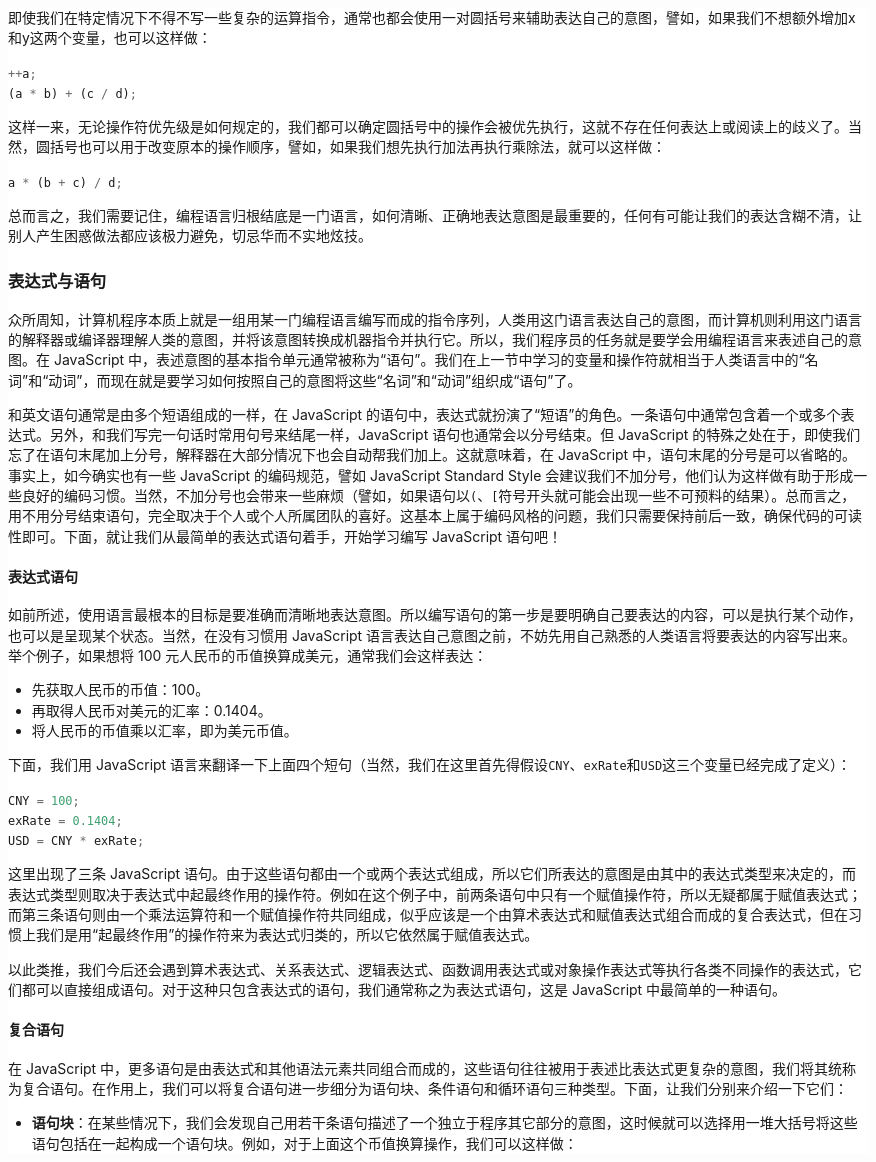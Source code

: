 即使我们在特定情况下不得不写一些复杂的运算指令，通常也都会使用一对圆括号来辅助表达自己的意图，譬如，如果我们不想额外增加x和y这两个变量，也可以这样做：

```javascript
++a;
(a * b) + (c / d);
```

这样一来，无论操作符优先级是如何规定的，我们都可以确定圆括号中的操作会被优先执行，这就不存在任何表达上或阅读上的歧义了。当然，圆括号也可以用于改变原本的操作顺序，譬如，如果我们想先执行加法再执行乘除法，就可以这样做：

```javascript
a * (b + c) / d;
```

总而言之，我们需要记住，编程语言归根结底是一门语言，如何清晰、正确地表达意图是最重要的，任何有可能让我们的表达含糊不清，让别人产生困惑做法都应该极力避免，切忌华而不实地炫技。

### 表达式与语句

众所周知，计算机程序本质上就是一组用某一门编程语言编写而成的指令序列，人类用这门语言表达自己的意图，而计算机则利用这门语言的解释器或编译器理解人类的意图，并将该意图转换成机器指令并执行它。所以，我们程序员的任务就是要学会用编程语言来表述自己的意图。在 JavaScript 中，表述意图的基本指令单元通常被称为“语句”。我们在上一节中学习的变量和操作符就相当于人类语言中的“名词”和“动词”，而现在就是要学习如何按照自己的意图将这些“名词”和“动词”组织成“语句”了。

和英文语句通常是由多个短语组成的一样，在 JavaScript 的语句中，表达式就扮演了“短语”的角色。一条语句中通常包含着一个或多个表达式。另外，和我们写完一句话时常用句号来结尾一样，JavaScript 语句也通常会以分号结束。但 JavaScript 的特殊之处在于，即使我们忘了在语句末尾加上分号，解释器在大部分情况下也会自动帮我们加上。这就意味着，在 JavaScript 中，语句末尾的分号是可以省略的。事实上，如今确实也有一些 JavaScript 的编码规范，譬如 JavaScript Standard Style   会建议我们不加分号，他们认为这样做有助于形成一些良好的编码习惯。当然，不加分号也会带来一些麻烦（譬如，如果语句以`(`、`[`符号开头就可能会出现一些不可预料的结果）。总而言之，用不用分号结束语句，完全取决于个人或个人所属团队的喜好。这基本上属于编码风格的问题，我们只需要保持前后一致，确保代码的可读性即可。下面，就让我们从最简单的表达式语句着手，开始学习编写 JavaScript 语句吧！

#### 表达式语句

如前所述，使用语言最根本的目标是要准确而清晰地表达意图。所以编写语句的第一步是要明确自己要表达的内容，可以是执行某个动作，也可以是呈现某个状态。当然，在没有习惯用 JavaScript 语言表达自己意图之前，不妨先用自己熟悉的人类语言将要表达的内容写出来。举个例子，如果想将 100 元人民币的币值换算成美元，通常我们会这样表达：

- 先获取人民币的币值：100。
- 再取得人民币对美元的汇率：0.1404。
- 将人民币的币值乘以汇率，即为美元币值。

下面，我们用 JavaScript 语言来翻译一下上面四个短句（当然，我们在这里首先得假设`CNY`、`exRate`和`USD`这三个变量已经完成了定义）：

```javascript
CNY = 100;
exRate = 0.1404;
USD = CNY * exRate;
```

这里出现了三条 JavaScript 语句。由于这些语句都由一个或两个表达式组成，所以它们所表达的意图是由其中的表达式类型来决定的，而表达式类型则取决于表达式中起最终作用的操作符。例如在这个例子中，前两条语句中只有一个赋值操作符，所以无疑都属于赋值表达式；而第三条语句则由一个乘法运算符和一个赋值操作符共同组成，似乎应该是一个由算术表达式和赋值表达式组合而成的复合表达式，但在习惯上我们是用“起最终作用”的操作符来为表达式归类的，所以它依然属于赋值表达式。

以此类推，我们今后还会遇到算术表达式、关系表达式、逻辑表达式、函数调用表达式或对象操作表达式等执行各类不同操作的表达式，它们都可以直接组成语句。对于这种只包含表达式的语句，我们通常称之为表达式语句，这是 JavaScript 中最简单的一种语句。

#### 复合语句

在 JavaScript 中，更多语句是由表达式和其他语法元素共同组合而成的，这些语句往往被用于表述比表达式更复杂的意图，我们将其统称为复合语句。在作用上，我们可以将复合语句进一步细分为语句块、条件语句和循环语句三种类型。下面，让我们分别来介绍一下它们：

- **语句块**：在某些情况下，我们会发现自己用若干条语句描述了一个独立于程序其它部分的意图，这时候就可以选择用一堆大括号将这些语句包括在一起构成一个语句块。例如，对于上面这个币值换算操作，我们可以这样做：
